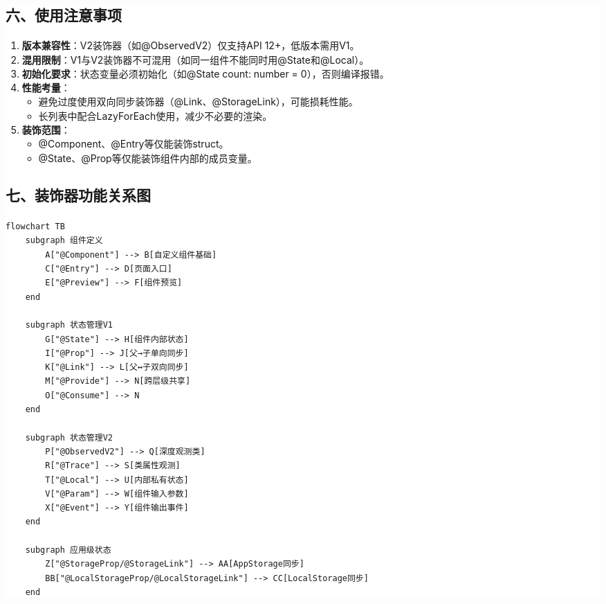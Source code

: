 ## 六、使用注意事项

1. **版本兼容性**：V2装饰器（如@ObservedV2）仅支持API 12+，低版本需用V1。
2. **混用限制**：V1与V2装饰器不可混用（如同一组件不能同时用@State和@Local）。
3. **初始化要求**：状态变量必须初始化（如@State count: number = 0），否则编译报错。
4. **性能考量**：
   - 避免过度使用双向同步装饰器（@Link、@StorageLink），可能损耗性能。
   - 长列表中配合LazyForEach使用，减少不必要的渲染。
5. **装饰范围**：
   - @Component、@Entry等仅能装饰struct。
   - @State、@Prop等仅能装饰组件内部的成员变量。

## 七、装饰器功能关系图

```mermaid
flowchart TB
    subgraph 组件定义
        A["@Component"] --> B[自定义组件基础]
        C["@Entry"] --> D[页面入口]
        E["@Preview"] --> F[组件预览]
    end
    
    subgraph 状态管理V1
        G["@State"] --> H[组件内部状态]
        I["@Prop"] --> J[父→子单向同步]
        K["@Link"] --> L[父↔子双向同步]
        M["@Provide"] --> N[跨层级共享]
        O["@Consume"] --> N
    end
    
    subgraph 状态管理V2
        P["@ObservedV2"] --> Q[深度观测类]
        R["@Trace"] --> S[类属性观测]
        T["@Local"] --> U[内部私有状态]
        V["@Param"] --> W[组件输入参数]
        X["@Event"] --> Y[组件输出事件]
    end
    
    subgraph 应用级状态
        Z["@StorageProp/@StorageLink"] --> AA[AppStorage同步]
        BB["@LocalStorageProp/@LocalStorageLink"] --> CC[LocalStorage同步]
    end
```
